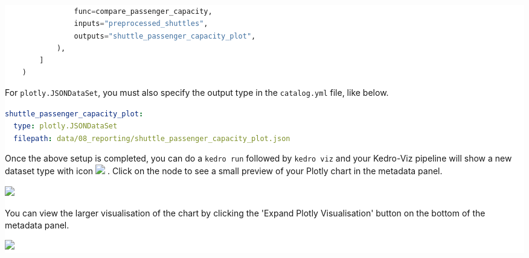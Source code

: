 ```python
                func=compare_passenger_capacity,
                inputs="preprocessed_shuttles",
                outputs="shuttle_passenger_capacity_plot",
            ),
        ]
    )
```

For `plotly.JSONDataSet`, you must also specify the output type in the `catalog.yml` file, like below.

```yaml
shuttle_passenger_capacity_plot:
  type: plotly.JSONDataSet
  filepath: data/08_reporting/shuttle_passenger_capacity_plot.json
```



Once the above setup is completed, you can do a `kedro run` followed by `kedro viz` and your Kedro-Viz pipeline will show a new dataset type with icon ![](../meta/images/plotly-icon.png) . Click on the node to see a small preview of your Plotly chart in the metadata panel.

![](../meta/images/pipeline_visualisation_plotly.png)



You can view the larger visualisation of the chart by clicking the 'Expand Plotly Visualisation' button on the bottom of the metadata panel.


![](../meta/images/pipeline_visualisation_plotly_expand.png)
